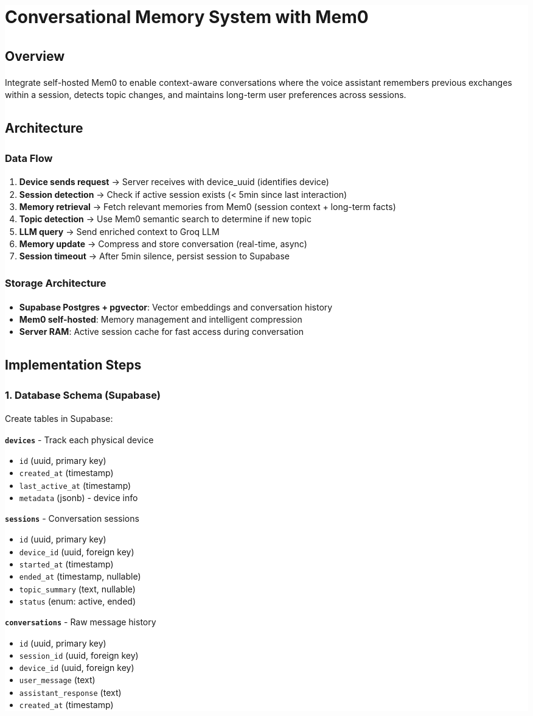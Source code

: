 # Conversational Memory System with Mem0

## Overview

Integrate self-hosted Mem0 to enable context-aware conversations where the voice assistant remembers previous exchanges within a session, detects topic changes, and maintains long-term user preferences across sessions.

## Architecture

### Data Flow

1. **Device sends request** → Server receives with device_uuid (identifies device)
2. **Session detection** → Check if active session exists (< 5min since last interaction)
3. **Memory retrieval** → Fetch relevant memories from Mem0 (session context + long-term facts)
4. **Topic detection** → Use Mem0 semantic search to determine if new topic
5. **LLM query** → Send enriched context to Groq LLM
6. **Memory update** → Compress and store conversation (real-time, async)
7. **Session timeout** → After 5min silence, persist session to Supabase

### Storage Architecture

- **Supabase Postgres + pgvector**: Vector embeddings and conversation history
- **Mem0 self-hosted**: Memory management and intelligent compression
- **Server RAM**: Active session cache for fast access during conversation

## Implementation Steps

### 1. Database Schema (Supabase)

Create tables in Supabase:

**`devices`** - Track each physical device

- `id` (uuid, primary key)
- `created_at` (timestamp)
- `last_active_at` (timestamp)
- `metadata` (jsonb) - device info

**`sessions`** - Conversation sessions

- `id` (uuid, primary key)
- `device_id` (uuid, foreign key)
- `started_at` (timestamp)
- `ended_at` (timestamp, nullable)
- `topic_summary` (text, nullable)
- `status` (enum: active, ended)

**`conversations`** - Raw message history

- `id` (uuid, primary key)
- `session_id` (uuid, foreign key)
- `device_id` (uuid, foreign key)
- `user_message` (text)
- `assistant_response` (text)
- `created_at` (timestamp)
